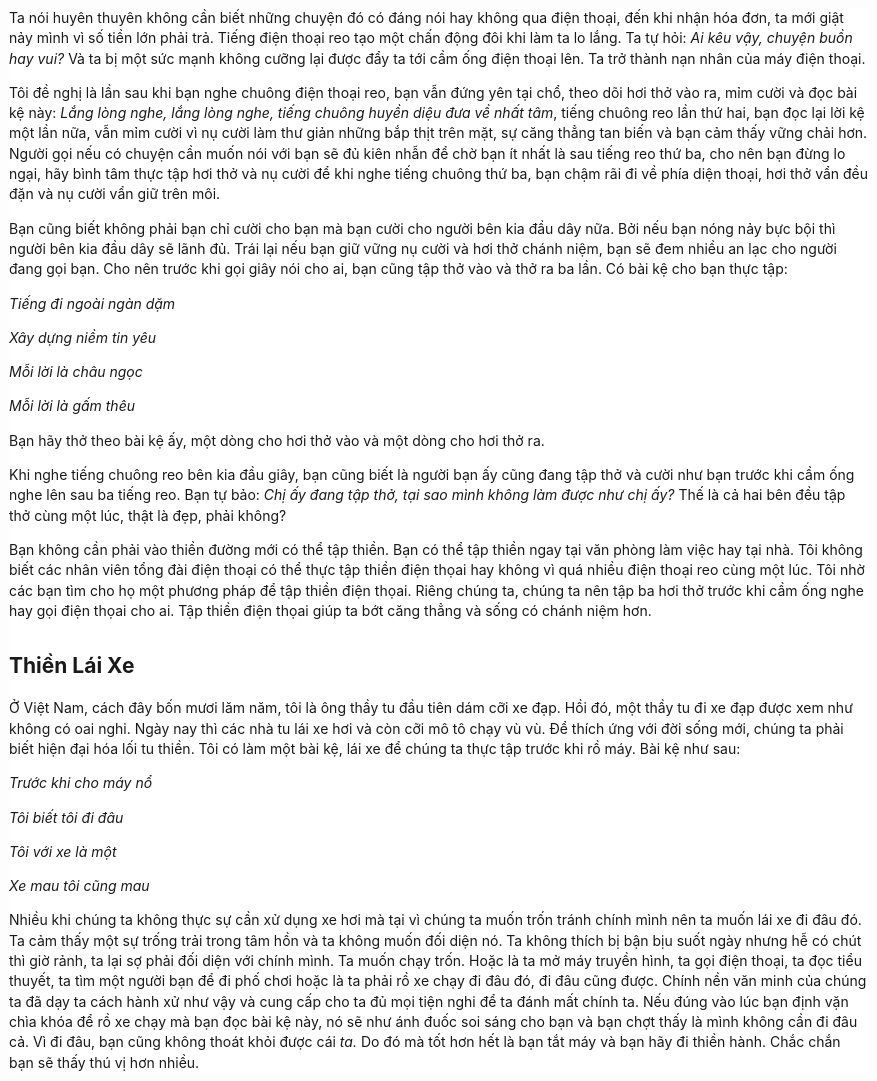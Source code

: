 Ta nói huyên thuyên không cần biết những chuyện đó có đáng nói hay không qua điện thoại, đến khi nhận hóa đơn, ta mới giật nảy mình vì số tiền lớn phải trả. Tiếng điện thoại reo tạo một chấn động đôi khi làm ta lo lắng. Ta tự hỏi: _Ai kêu vậy, chuyện buồn hay vui?_ Và ta bị một sức mạnh không cưỡng lại được đẩy ta tới cầm ống điện thoại lên. Ta trở thành nạn nhân của máy điện thoại.

Tôi đề nghị là lần sau khi bạn nghe chuông điện thoại reo, bạn vẫn đứng yên tại chổ, theo dõi hơi thở vào ra, mỉm cười và đọc bài kệ này: _Lắng lòng nghe, lắng lòng nghe, tiếng chuông huyền diệu đưa về nhất tâm_, tiếng chuông reo lần thứ hai, bạn đọc lại lời kệ một lần nữa, vẫn mỉm cười vì nụ cười làm thư giản những bắp thịt trên mặt, sự căng thẳng tan biến và bạn cảm thấy vững chải hơn. Người gọi nếu có chuyện cần muốn nói với bạn sẽ đủ kiên nhẫn để chờ bạn ít nhất là sau tiếng reo thứ ba, cho nên bạn đừng lo ngại, hãy bình tâm thực tập hơi thở và nụ cười để khi nghe tiếng chuông thứ ba, bạn chậm rãi đi về phía diện thoại, hơi thở vẩn đều đặn và nụ cười vẩn giữ trên môi.

Bạn cũng biết không phải bạn chỉ cười cho bạn mà bạn cười cho người bên kia đầu dây nữa. Bởi nếu bạn nóng nảy bực bội thì người bên kia đầu dây sẽ lãnh đủ. Trái lại nếu bạn giữ vững nụ cười và hơi thở chánh niệm, bạn sẽ đem nhiều an lạc cho người đang gọi bạn. Cho nên trước khi gọi giây nói cho ai, bạn cũng tập thở vào và thở ra ba lần. Có bài kệ cho bạn thực tập:

_Tiếng đi ngoài ngàn dặm_

_Xây dựng niềm tin yêu_

_Mỗi lời là châu ngọc_

_Mỗi lời là gấm thêu_

Bạn hãy thở theo bài kệ ấy, một dòng cho hơi thở vào và một dòng cho hơi thở ra.

Khi nghe tiếng chuông reo bên kia đầu giây, bạn cũng biết là người bạn ấy cũng đang tập thở và cười như bạn trước khi cầm ống nghe lên sau ba tiếng reo. Bạn tự bảo: _Chị ấy đang tập thở, tại sao mình không làm được như chị ấy?_ Thế là cả hai bên đều tập thở cùng một lúc, thật là đẹp, phải không?

Bạn không cần phải vào thiền đường mới có thể tập thiền. Bạn có thể tập thiền ngay tại văn phòng làm việc hay tại nhà. Tôi không biết các nhân viên tổng đài điện thoại có thể thực tập thiền điện thọai hay không vì quá nhiều điện thoại reo cùng một lúc. Tôi nhờ các bạn tìm cho họ một phương pháp để tập thiền điện thọai. Riêng chúng ta, chúng ta nên tập ba hơi thở trước khi cầm ống nghe hay gọi điện thọai cho ai. Tập thiền điện thọai giúp ta bớt căng thẳng và sống có chánh niệm hơn.

## Thiền Lái Xe

Ở Việt Nam, cách đây bốn mươi lăm năm, tôi là ông thầy tu đầu tiên dám cỡi xe đạp. Hồi đó, một thầy tu đi xe đạp được xem như không có oai nghi. Ngày nay thì các nhà tu lái xe hơi và còn cỡi mô tô chạy vù vù. Để thích ứng với đời sống mới, chúng ta phải biết hiện đại hóa lối tu thiền. Tôi có làm một bài kệ, lái xe để chúng ta thực tập trước khi rồ máy. Bài kệ như sau:

_Trước khi cho máy nổ_

_Tôi biết tôi đi đâu_

_Tôi với xe là một_

_Xe mau tôi cũng mau_

Nhiều khi chúng ta không thực sự cần xử dụng xe hơi mà tại vì chúng ta muốn trốn tránh chính mình nên ta muốn lái xe đi đâu đó. Ta cảm thấy một sự trống trải trong tâm hồn và ta không muốn đối diện nó. Ta không thích bị bận bịu suốt ngày nhưng hễ có chút thì giờ rảnh, ta lại sợ phải đối diện với chính mình. Ta muốn chạy trốn. Hoặc là ta mở máy truyền hình, ta gọi điện thoại, ta đọc tiểu thuyết, ta tìm một người bạn để đi phố chơi hoặc là ta phải rồ xe chạy đi đâu đó, đi đâu cũng được. Chính nền văn minh của chúng ta đã dạy ta cách hành xử như vậy và cung cấp cho ta đủ mọi tiện nghi để ta đánh mất chính ta. Nếu đúng vào lúc bạn định vặn chìa khóa để rồ xe chạy mà bạn đọc bài kệ này, nó sẽ như ánh đuốc soi sáng cho bạn và bạn chợt thấy là mình không cần đi đâu cả. Vì đi đâu, bạn cũng không thoát khỏi được cái _ta._ Do đó mà tốt hơn hết là bạn tắt máy và bạn hãy đi thiền hành. Chắc chắn bạn sẽ thấy thú vị hơn nhiều.
